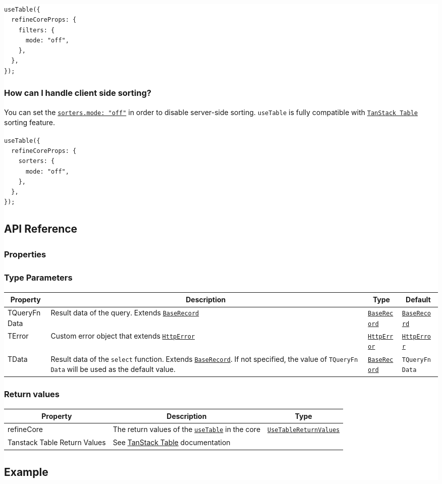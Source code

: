 ```tsx
useTable({
  refineCoreProps: {
    filters: {
      mode: "off",
    },
  },
});
```

### How can I handle client side sorting?

You can set the [`sorters.mode: "off"`](#sortersmode) in order to disable server-side sorting. `useTable` is fully compatible with [`TanStack Table`](https://tanstack.com/table/v8/docs/api/features/sorting) sorting feature.

```tsx
useTable({
  refineCoreProps: {
    sorters: {
      mode: "off",
    },
  },
});
```

## API Reference

### Properties

<PropsTable module="@refinedev/react-table/useTable" />

### Type Parameters

| Property     | Description                                                                                                                                                | Type                       | Default                    |
| ------------ | ---------------------------------------------------------------------------------------------------------------------------------------------------------- | -------------------------- | -------------------------- |
| TQueryFnData | Result data of the query. Extends [`BaseRecord`][baserecord]                                                                                               | [`BaseRecord`][baserecord] | [`BaseRecord`][baserecord] |
| TError       | Custom error object that extends [`HttpError`][httperror]                                                                                                  | [`HttpError`][httperror]   | [`HttpError`][httperror]   |
| TData        | Result data of the `select` function. Extends [`BaseRecord`][baserecord]. If not specified, the value of `TQueryFnData` will be used as the default value. | [`BaseRecord`][baserecord] | `TQueryFnData`             |

### Return values

| Property                     | Description                                                                                     | Type                                                                            |
| ---------------------------- | ----------------------------------------------------------------------------------------------- | ------------------------------------------------------------------------------- |
| refineCore                   | The return values of the [`useTable`][use-table-core] in the core                               | [`UseTableReturnValues`](/docs/api-reference/core/hooks/useTable#return-values) |
| Tanstack Table Return Values | See [TanStack Table](https://tanstack.com/table/v8/docs/api/core/table#table-api) documentation |

## Example


[tanstack-table]: https://tanstack.com/table/v8
[refine-react-table]: https://github.com/refinedev/refine/tree/master/packages/react-table
[use-table-core]: /docs/api-reference/core/hooks/useTable
[baserecord]: /api-reference/core/interfaces.md#baserecord
[httperror]: /api-reference/core/interfaces.md#httperror
[syncwithlocationparams]: /api-reference/core/interfaces.md#syncwithlocationparams
[notification-provider]: /api-reference/core/providers/notification-provider.md
[crudsorting]: /api-reference/core/interfaces.md#crudsorting
[crudfilters]: /api-reference/core/interfaces.md#crudfilters
[refine swl]: /api-reference/core/components/refine-config.md#syncwithlocation